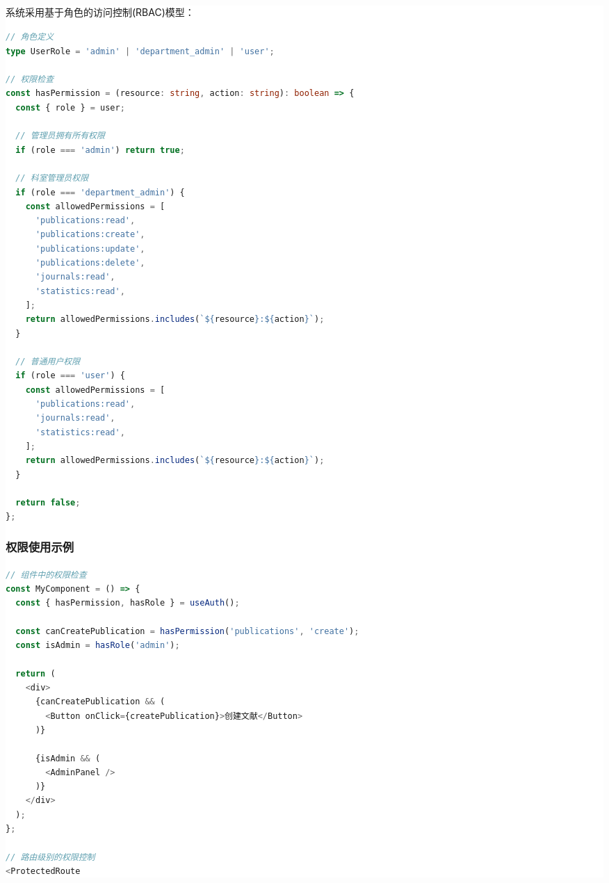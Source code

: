 系统采用基于角色的访问控制(RBAC)模型：

```typescript
// 角色定义
type UserRole = 'admin' | 'department_admin' | 'user';

// 权限检查
const hasPermission = (resource: string, action: string): boolean => {
  const { role } = user;
  
  // 管理员拥有所有权限
  if (role === 'admin') return true;
  
  // 科室管理员权限
  if (role === 'department_admin') {
    const allowedPermissions = [
      'publications:read',
      'publications:create',
      'publications:update',
      'publications:delete',
      'journals:read',
      'statistics:read',
    ];
    return allowedPermissions.includes(`${resource}:${action}`);
  }
  
  // 普通用户权限
  if (role === 'user') {
    const allowedPermissions = [
      'publications:read',
      'journals:read',
      'statistics:read',
    ];
    return allowedPermissions.includes(`${resource}:${action}`);
  }
  
  return false;
};
```

### 权限使用示例

```typescript
// 组件中的权限检查
const MyComponent = () => {
  const { hasPermission, hasRole } = useAuth();
  
  const canCreatePublication = hasPermission('publications', 'create');
  const isAdmin = hasRole('admin');
  
  return (
    <div>
      {canCreatePublication && (
        <Button onClick={createPublication}>创建文献</Button>
      )}
      
      {isAdmin && (
        <AdminPanel />
      )}
    </div>
  );
};

// 路由级别的权限控制
<ProtectedRoute
```